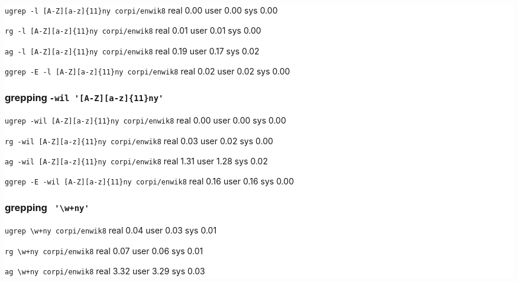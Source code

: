 `ugrep -l [A-Z][a-z]{11}ny corpi/enwik8`
real 0.00
user 0.00
sys 0.00

`rg -l [A-Z][a-z]{11}ny corpi/enwik8`
real 0.01
user 0.01
sys 0.00

`ag -l [A-Z][a-z]{11}ny corpi/enwik8`
real 0.19
user 0.17
sys 0.02

`ggrep -E -l [A-Z][a-z]{11}ny corpi/enwik8`
real 0.02
user 0.02
sys 0.00

### grepping `-wil '[A-Z][a-z]{11}ny'`

`ugrep -wil [A-Z][a-z]{11}ny corpi/enwik8`
real 0.00
user 0.00
sys 0.00

`rg -wil [A-Z][a-z]{11}ny corpi/enwik8`
real 0.03
user 0.02
sys 0.00

`ag -wil [A-Z][a-z]{11}ny corpi/enwik8`
real 1.31
user 1.28
sys 0.02

`ggrep -E -wil [A-Z][a-z]{11}ny corpi/enwik8`
real 0.16
user 0.16
sys 0.00

### grepping ` '\w+ny'`

`ugrep \w+ny corpi/enwik8`
real 0.04
user 0.03
sys 0.01

`rg \w+ny corpi/enwik8`
real 0.07
user 0.06
sys 0.01

`ag \w+ny corpi/enwik8`
real 3.32
user 3.29
sys 0.03
